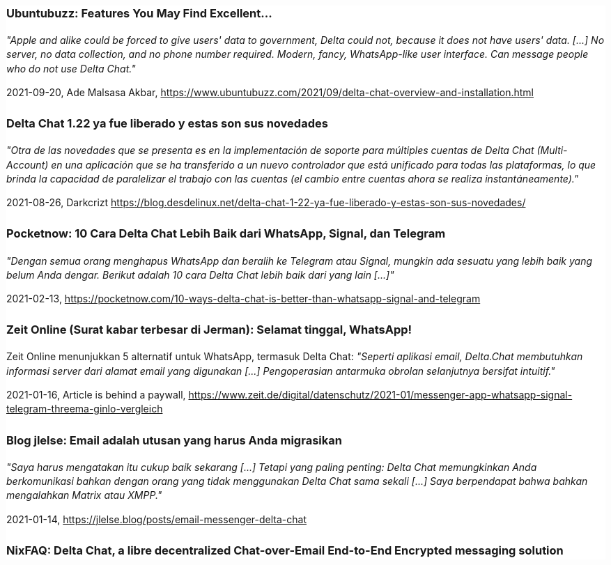 
### Ubuntubuzz: Features You May Find Excellent...

_"Apple and alike could be forced to give users' data to government, Delta could not, because it does not have users' data. [...] No server, no data collection, and no phone number required. Modern, fancy, WhatsApp-like user interface. Can message people who do not use Delta Chat."_

2021-09-20, Ade Malsasa Akbar, <https://www.ubuntubuzz.com/2021/09/delta-chat-overview-and-installation.html>

### Delta Chat 1.22 ya fue liberado y estas son sus novedades

_"Otra de las novedades que se presenta es en la implementación de soporte para múltiples cuentas de Delta Chat (Multi-Account) en una aplicación que se ha transferido a un nuevo controlador que está unificado para todas las plataformas, lo que brinda la capacidad de paralelizar el trabajo con las cuentas (el cambio entre cuentas ahora se realiza instantáneamente)."_

2021-08-26, Darkcrizt <https://blog.desdelinux.net/delta-chat-1-22-ya-fue-liberado-y-estas-son-sus-novedades/>

### Pocketnow: 10 Cara Delta Chat Lebih Baik dari WhatsApp, Signal, dan Telegram

_"Dengan semua orang menghapus WhatsApp dan beralih ke Telegram atau Signal,
mungkin ada sesuatu yang lebih baik yang belum Anda dengar.
Berikut adalah 10 cara Delta Chat lebih baik dari yang lain [...]"_

2021-02-13, <https://pocketnow.com/10-ways-delta-chat-is-better-than-whatsapp-signal-and-telegram>


### Zeit Online (Surat kabar terbesar di Jerman): Selamat tinggal, WhatsApp!

Zeit Online menunjukkan 5 alternatif untuk WhatsApp, termasuk Delta Chat:
_"Seperti aplikasi email, Delta.Chat membutuhkan informasi server dari alamat email yang digunakan [...]
Pengoperasian antarmuka obrolan selanjutnya bersifat intuitif."_

2021-01-16, Article is behind a paywall,
<https://www.zeit.de/digital/datenschutz/2021-01/messenger-app-whatsapp-signal-telegram-threema-ginlo-vergleich>


### Blog jlelse: Email adalah utusan yang harus Anda migrasikan

_"Saya harus mengatakan itu cukup baik sekarang [...]
Tetapi yang paling penting: Delta Chat memungkinkan Anda berkomunikasi bahkan dengan orang yang tidak menggunakan Delta Chat sama sekali [...]
Saya berpendapat bahwa bahkan mengalahkan Matrix atau XMPP."_

2021-01-14, <https://jlelse.blog/posts/email-messenger-delta-chat>


### NixFAQ: Delta Chat, a libre decentralized Chat-over-Email End-to-End Encrypted messaging solution
